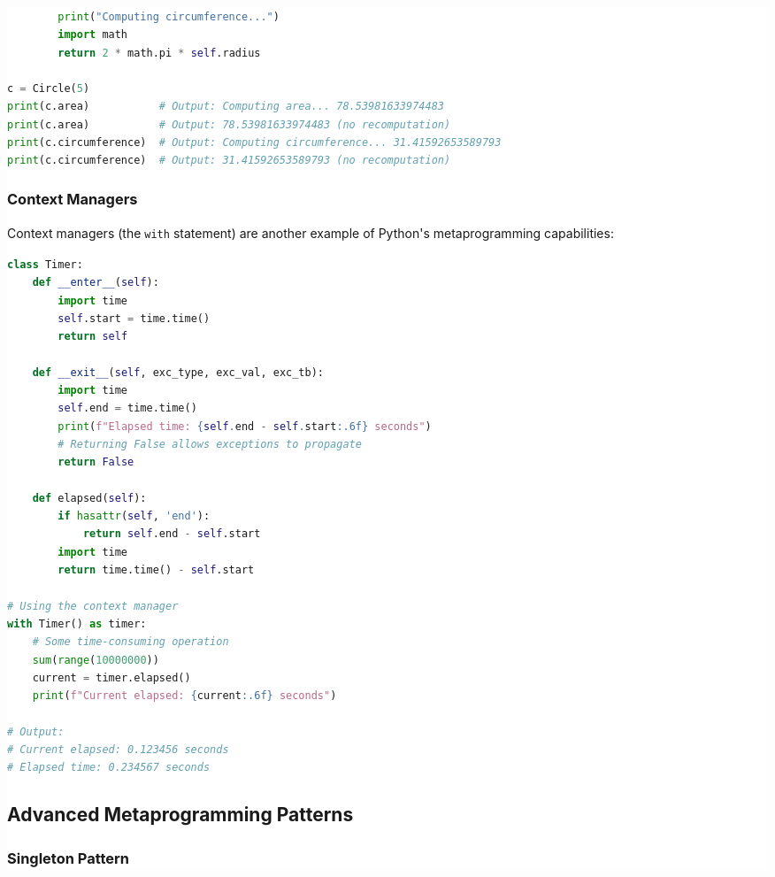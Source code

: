 ```python live_py
        print("Computing circumference...")
        import math
        return 2 * math.pi * self.radius

c = Circle(5)
print(c.area)           # Output: Computing area... 78.53981633974483
print(c.area)           # Output: 78.53981633974483 (no recomputation)
print(c.circumference)  # Output: Computing circumference... 31.41592653589793
print(c.circumference)  # Output: 31.41592653589793 (no recomputation)
```

### Context Managers

Context managers (the `with` statement) are another example of Python's metaprogramming capabilities:

```python live_py
class Timer:
    def __enter__(self):
        import time
        self.start = time.time()
        return self
    
    def __exit__(self, exc_type, exc_val, exc_tb):
        import time
        self.end = time.time()
        print(f"Elapsed time: {self.end - self.start:.6f} seconds")
        # Returning False allows exceptions to propagate
        return False
    
    def elapsed(self):
        if hasattr(self, 'end'):
            return self.end - self.start
        import time
        return time.time() - self.start

# Using the context manager
with Timer() as timer:
    # Some time-consuming operation
    sum(range(10000000))
    current = timer.elapsed()
    print(f"Current elapsed: {current:.6f} seconds")

# Output:
# Current elapsed: 0.123456 seconds
# Elapsed time: 0.234567 seconds
```

## Advanced Metaprogramming Patterns

### Singleton Pattern
